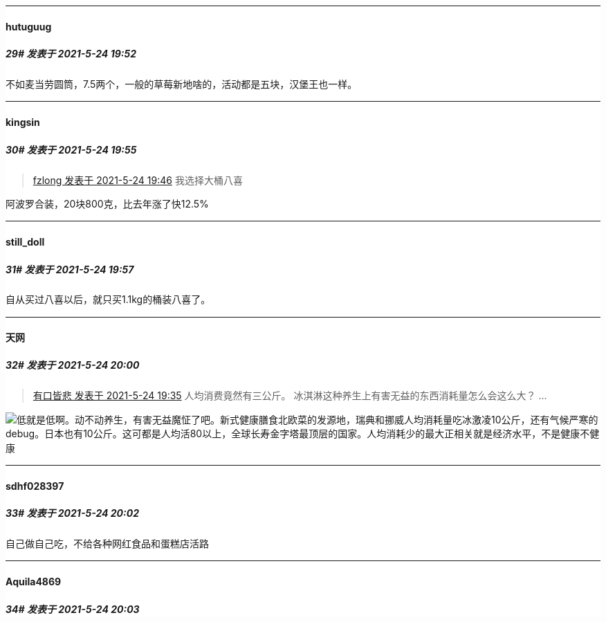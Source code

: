*****

####  hutuguug  
##### 29#       发表于 2021-5-24 19:52


不如麦当劳圆筒，7.5两个，一般的草莓新地啥的，活动都是五块，汉堡王也一样。


*****

####  kingsin  
##### 30#       发表于 2021-5-24 19:55


<blockquote><a href="httphttps://bbs.saraba1st.com/2b/forum.php?mod=redirect&amp;goto=findpost&amp;pid=51357602&amp;ptid=2005841" target="_blank">fzlong 发表于 2021-5-24 19:46</a>
我选择大桶八喜</blockquote>
阿波罗合装，20块800克，比去年涨了快12.5%




*****

####  still_doll  
##### 31#       发表于 2021-5-24 19:57


自从买过八喜以后，就只买1.1kg的桶装八喜了。


*****

####  天网  
##### 32#       发表于 2021-5-24 20:00


<blockquote><a href="httphttps://bbs.saraba1st.com/2b/forum.php?mod=redirect&amp;goto=findpost&amp;pid=51357516&amp;ptid=2005841" target="_blank">有口皆悲 发表于 2021-5-24 19:35</a>
 人均消费竟然有三公斤。 冰淇淋这种养生上有害无益的东西消耗量怎么会这么大？ ...</blockquote>
<img src="https://static.saraba1st.com/image/smiley/face2017/053.png" referrerpolicy="no-referrer">低就是低啊。动不动养生，有害无益魔怔了吧。新式健康膳食北欧菜的发源地，瑞典和挪威人均消耗量吃冰激凌10公斤，还有气候严寒的debug。日本也有10公斤。这可都是人均活80以上，全球长寿金字塔最顶层的国家。人均消耗少的最大正相关就是经济水平，不是健康不健康


*****

####  sdhf028397  
##### 33#       发表于 2021-5-24 20:02


自己做自己吃，不给各种网红食品和蛋糕店活路


*****

####  Aquila4869  
##### 34#       发表于 2021-5-24 20:03
